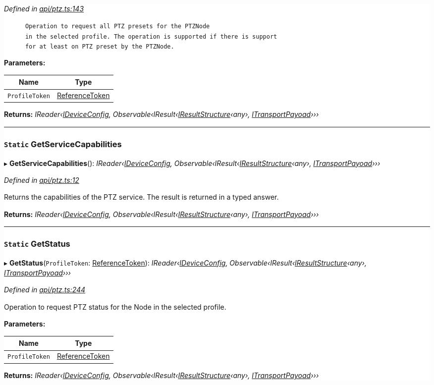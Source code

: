 *Defined in [api/ptz.ts:143](https://github.com/patrickmichalina/onvif-rx/blob/3e9b152/src/api/ptz.ts#L143)*

          Operation to request all PTZ presets for the PTZNode
          in the selected profile. The operation is supported if there is support
          for at least on PTZ preset by the PTZNode.

**Parameters:**

Name | Type |
------ | ------ |
`ProfileToken` | [ReferenceToken](../modules/_api_types_.md#referencetoken) |

**Returns:** *IReader‹[IDeviceConfig](../interfaces/_config_interfaces_.ideviceconfig.md), Observable‹IResult‹[IResultStructure](../interfaces/_soap_request_.iresultstructure.md)‹any›, [ITransportPayoad](../interfaces/_config_interfaces_.itransportpayoad.md)›››*

___

### `Static` GetServiceCapabilities

▸ **GetServiceCapabilities**(): *IReader‹[IDeviceConfig](../interfaces/_config_interfaces_.ideviceconfig.md), Observable‹IResult‹[IResultStructure](../interfaces/_soap_request_.iresultstructure.md)‹any›, [ITransportPayoad](../interfaces/_config_interfaces_.itransportpayoad.md)›››*

*Defined in [api/ptz.ts:12](https://github.com/patrickmichalina/onvif-rx/blob/3e9b152/src/api/ptz.ts#L12)*

Returns the capabilities of the PTZ service. The result is returned in a typed answer.

**Returns:** *IReader‹[IDeviceConfig](../interfaces/_config_interfaces_.ideviceconfig.md), Observable‹IResult‹[IResultStructure](../interfaces/_soap_request_.iresultstructure.md)‹any›, [ITransportPayoad](../interfaces/_config_interfaces_.itransportpayoad.md)›››*

___

### `Static` GetStatus

▸ **GetStatus**(`ProfileToken`: [ReferenceToken](../modules/_api_types_.md#referencetoken)): *IReader‹[IDeviceConfig](../interfaces/_config_interfaces_.ideviceconfig.md), Observable‹IResult‹[IResultStructure](../interfaces/_soap_request_.iresultstructure.md)‹any›, [ITransportPayoad](../interfaces/_config_interfaces_.itransportpayoad.md)›››*

*Defined in [api/ptz.ts:244](https://github.com/patrickmichalina/onvif-rx/blob/3e9b152/src/api/ptz.ts#L244)*

  Operation to request PTZ status for the Node in the
  selected profile.

**Parameters:**

Name | Type |
------ | ------ |
`ProfileToken` | [ReferenceToken](../modules/_api_types_.md#referencetoken) |

**Returns:** *IReader‹[IDeviceConfig](../interfaces/_config_interfaces_.ideviceconfig.md), Observable‹IResult‹[IResultStructure](../interfaces/_soap_request_.iresultstructure.md)‹any›, [ITransportPayoad](../interfaces/_config_interfaces_.itransportpayoad.md)›››*
